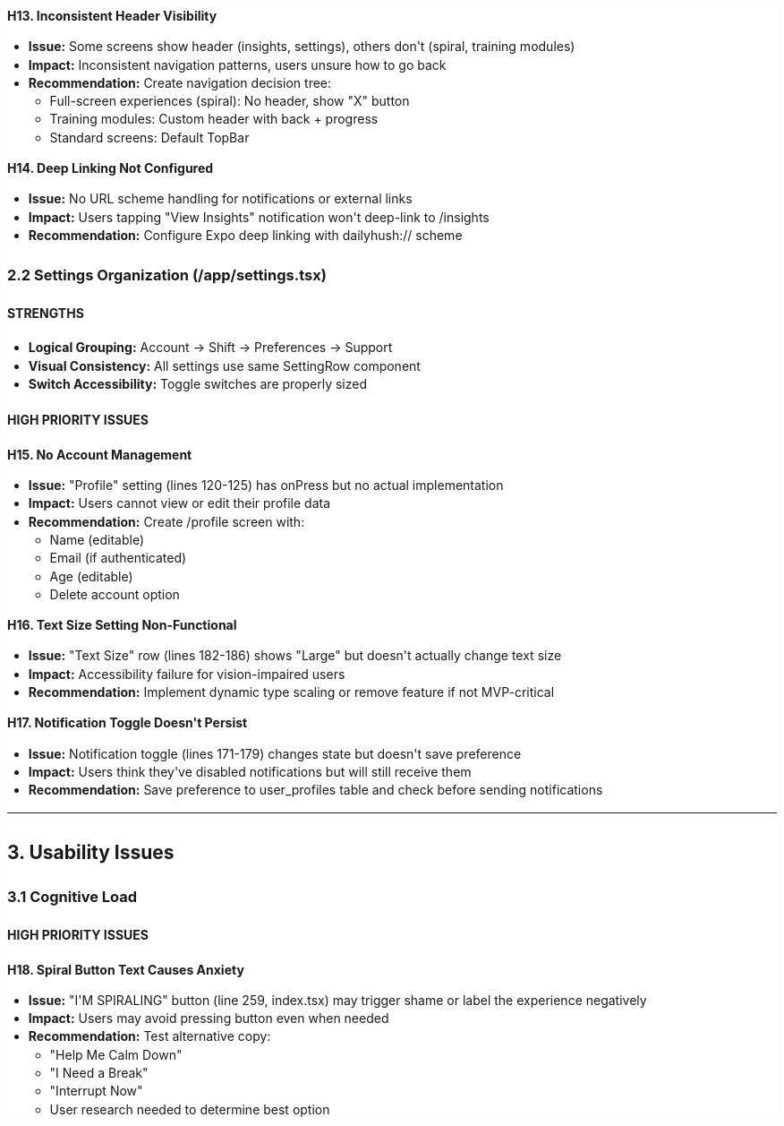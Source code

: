 **H13. Inconsistent Header Visibility**
- **Issue:** Some screens show header (insights, settings), others don't (spiral, training modules)
- **Impact:** Inconsistent navigation patterns, users unsure how to go back
- **Recommendation:** Create navigation decision tree:
  - Full-screen experiences (spiral): No header, show "X" button
  - Training modules: Custom header with back + progress
  - Standard screens: Default TopBar

**H14. Deep Linking Not Configured**
- **Issue:** No URL scheme handling for notifications or external links
- **Impact:** Users tapping "View Insights" notification won't deep-link to /insights
- **Recommendation:** Configure Expo deep linking with dailyhush:// scheme

### 2.2 Settings Organization (/app/settings.tsx)

#### STRENGTHS
- **Logical Grouping:** Account → Shift → Preferences → Support
- **Visual Consistency:** All settings use same SettingRow component
- **Switch Accessibility:** Toggle switches are properly sized

#### HIGH PRIORITY ISSUES

**H15. No Account Management**
- **Issue:** "Profile" setting (lines 120-125) has onPress but no actual implementation
- **Impact:** Users cannot view or edit their profile data
- **Recommendation:** Create /profile screen with:
  - Name (editable)
  - Email (if authenticated)
  - Age (editable)
  - Delete account option

**H16. Text Size Setting Non-Functional**
- **Issue:** "Text Size" row (lines 182-186) shows "Large" but doesn't actually change text size
- **Impact:** Accessibility failure for vision-impaired users
- **Recommendation:** Implement dynamic type scaling or remove feature if not MVP-critical

**H17. Notification Toggle Doesn't Persist**
- **Issue:** Notification toggle (lines 171-179) changes state but doesn't save preference
- **Impact:** Users think they've disabled notifications but will still receive them
- **Recommendation:** Save preference to user_profiles table and check before sending notifications

---

## 3. Usability Issues

### 3.1 Cognitive Load

#### HIGH PRIORITY ISSUES

**H18. Spiral Button Text Causes Anxiety**
- **Issue:** "I'M SPIRALING" button (line 259, index.tsx) may trigger shame or label the experience negatively
- **Impact:** Users may avoid pressing button even when needed
- **Recommendation:** Test alternative copy:
  - "Help Me Calm Down"
  - "I Need a Break"
  - "Interrupt Now"
  - User research needed to determine best option
